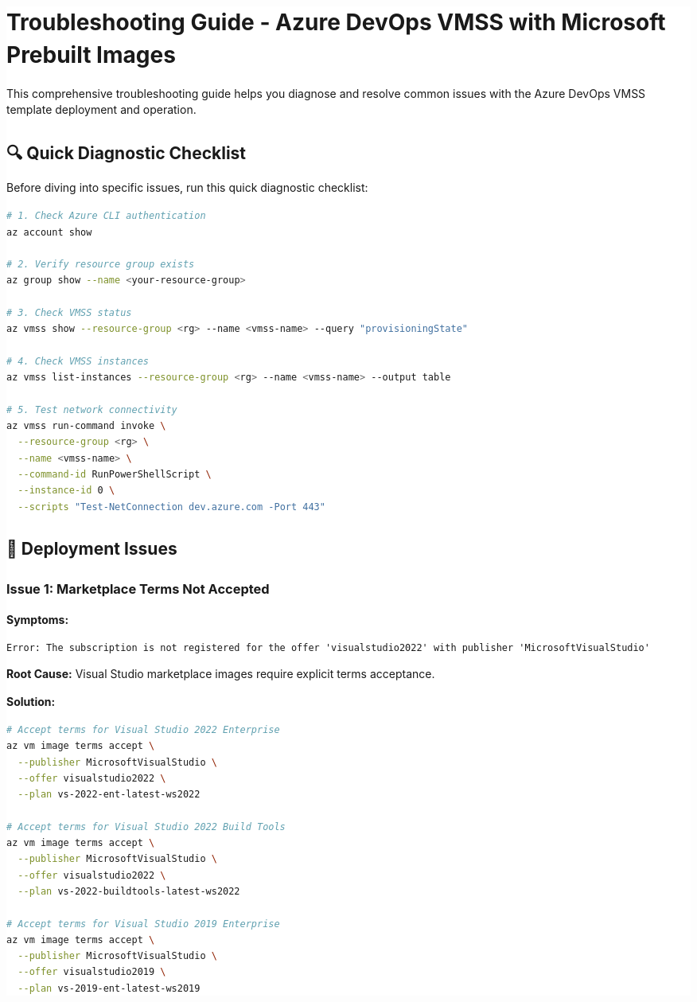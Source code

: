 
# Troubleshooting Guide - Azure DevOps VMSS with Microsoft Prebuilt Images

This comprehensive troubleshooting guide helps you diagnose and resolve common issues with the Azure DevOps VMSS template deployment and operation.

## 🔍 Quick Diagnostic Checklist

Before diving into specific issues, run this quick diagnostic checklist:

```bash
# 1. Check Azure CLI authentication
az account show

# 2. Verify resource group exists
az group show --name <your-resource-group>

# 3. Check VMSS status
az vmss show --resource-group <rg> --name <vmss-name> --query "provisioningState"

# 4. Check VMSS instances
az vmss list-instances --resource-group <rg> --name <vmss-name> --output table

# 5. Test network connectivity
az vmss run-command invoke \
  --resource-group <rg> \
  --name <vmss-name> \
  --command-id RunPowerShellScript \
  --instance-id 0 \
  --scripts "Test-NetConnection dev.azure.com -Port 443"
```

## 🚨 Deployment Issues

### Issue 1: Marketplace Terms Not Accepted

**Symptoms:**
```
Error: The subscription is not registered for the offer 'visualstudio2022' with publisher 'MicrosoftVisualStudio'
```

**Root Cause:** Visual Studio marketplace images require explicit terms acceptance.

**Solution:**
```bash
# Accept terms for Visual Studio 2022 Enterprise
az vm image terms accept \
  --publisher MicrosoftVisualStudio \
  --offer visualstudio2022 \
  --plan vs-2022-ent-latest-ws2022

# Accept terms for Visual Studio 2022 Build Tools
az vm image terms accept \
  --publisher MicrosoftVisualStudio \
  --offer visualstudio2022 \
  --plan vs-2022-buildtools-latest-ws2022

# Accept terms for Visual Studio 2019 Enterprise
az vm image terms accept \
  --publisher MicrosoftVisualStudio \
  --offer visualstudio2019 \
  --plan vs-2019-ent-latest-ws2019

```